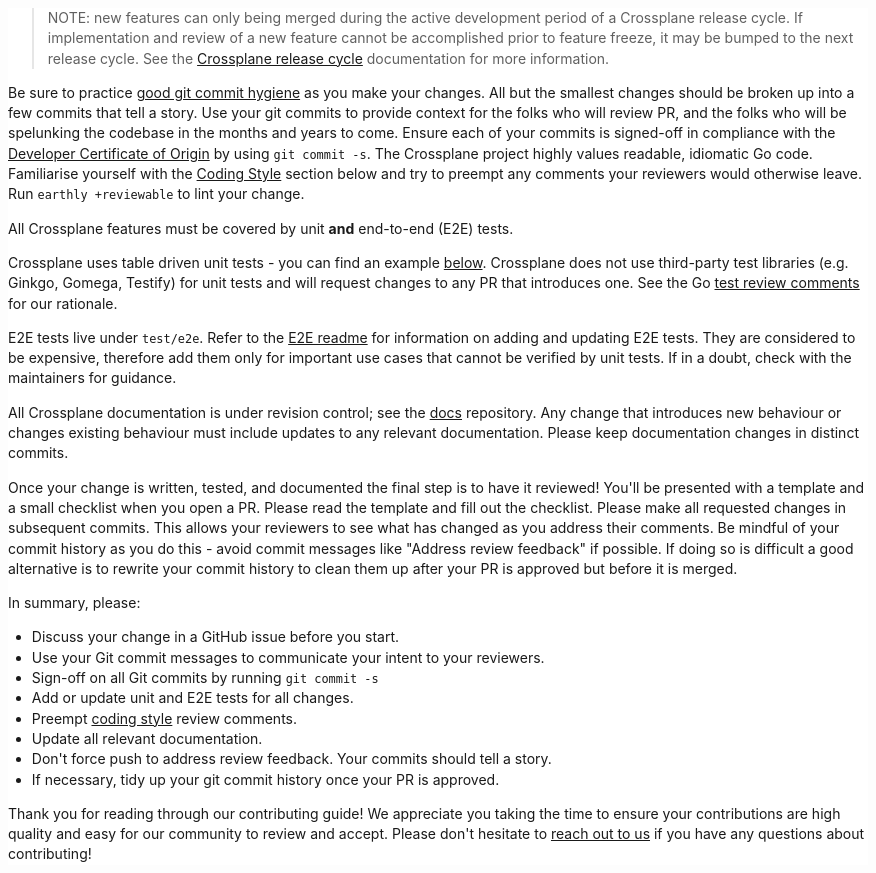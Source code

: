 > NOTE: new features can only being merged during the active development period
> of a Crossplane release cycle. If implementation and review of a new feature
> cannot be accomplished prior to feature freeze, it may be bumped to the next
> release cycle. See the [Crossplane release cycle] documentation for more
> information.

Be sure to practice [good git commit hygiene] as you make your changes. All but
the smallest changes should be broken up into a few commits that tell a story.
Use your git commits to provide context for the folks who will review PR, and
the folks who will be spelunking the codebase in the months and years to come.
Ensure each of your commits is signed-off in compliance with the [Developer
Certificate of Origin] by using `git commit -s`. The Crossplane project highly
values readable, idiomatic Go code. Familiarise yourself with the
[Coding Style](#coding-style) section below and try to preempt any comments your
reviewers would otherwise leave. Run `earthly +reviewable` to lint your change.

All Crossplane features must be covered by unit **and** end-to-end (E2E) tests.

Crossplane uses table driven unit tests - you can find an example
[below](#prefer-table-driven-tests). Crossplane does not use third-party test
libraries (e.g. Ginkgo, Gomega, Testify) for unit tests and will request changes
to any PR that introduces one. See the Go [test review comments] for our
rationale.

E2E tests live under `test/e2e`. Refer to the [E2E readme] for information on
adding and updating E2E tests. They are considered to be expensive,
therefore add them only for important use cases that cannot be verified by
unit tests. If in a doubt, check with the maintainers for guidance.

All Crossplane documentation is under revision control; see the [docs]
repository. Any change that introduces new behaviour or changes existing
behaviour must include updates to any relevant documentation. Please keep
documentation changes in distinct commits.

Once your change is written, tested, and documented the final step is to have it
reviewed! You'll be presented with a template and a small checklist when you
open a PR. Please read the template and fill out the checklist. Please make all
requested changes in subsequent commits. This allows your reviewers to see what
has changed as you address their comments. Be mindful of  your commit history as
you do this - avoid commit messages like "Address review feedback" if possible.
If doing so is difficult a good alternative is to rewrite your commit history to
clean them up after your PR is approved but before it is merged.

In summary, please:

* Discuss your change in a GitHub issue before you start.
* Use your Git commit messages to communicate your intent to your reviewers.
* Sign-off on all Git commits by running `git commit -s`
* Add or update unit and E2E tests for all changes.
* Preempt [coding style](#coding-style) review comments.
* Update all relevant documentation.
* Don't force push to address review feedback. Your commits should tell a story.
* If necessary, tidy up your git commit history once your PR is approved.

Thank you for reading through our contributing guide! We appreciate you taking
the time to ensure your contributions are high quality and easy for our
community to review and accept. Please don't hesitate to [reach out to
us][Slack] if you have any questions about contributing!


[Slack]: https://slack.crossplane.io/
[code of conduct]: https://github.com/cncf/foundation/blob/main/code-of-conduct.md
[Earthly]: https://docs.earthly.dev
[get-docker]: https://docs.docker.com/get-docker
[get-earthly]: https://earthly.dev/get-earthly
[Go]: https://go.dev
[build submodule]: https://github.com/crossplane/build/
[`kind`]: https://kind.sigs.k8s.io/
[Crossplane release cycle]: https://docs.crossplane.io/knowledge-base/guides/release-cycle
[good git commit hygiene]: https://www.futurelearn.com/info/blog/telling-stories-with-your-git-history?category=using-futurelearn
[Developer Certificate of Origin]: https://github.com/apps/dco
[code review comments]: https://go.dev/wiki/CodeReviewComments
[test review comments]: https://go.dev/wiki/TestComments
[E2E readme]: ../test/e2e/README.md
[docs]: https://github.com/crossplane/docs
[Effective Go]: https://golang.org/doc/effective_go
[Observability Developer Guide]: guide-observability.md
[Dave Cheney's blog]: https://dave.cheney.net/2014/10/17/functional-options-for-friendly-apis
[`crossplane-runtime/pkg/errors`]: https://pkg.go.dev/github.com/crossplane/crossplane-runtime/pkg/errors
[golangci-lint]: https://golangci-lint.run/
[DCO bot]: https://probot.github.io/apps/dco/
[crossplane-maintainers]: https://github.com/orgs/crossplane/teams/crossplane-maintainers/members
[crossplane-reviewers]: https://github.com/orgs/crossplane/teams/crossplane-reviewers/members
[CODEOWNERS]: ../CODEOWNERS
[Reviewers]: ../OWNERS.md#reviewers
[Maintainers]: ../OWNERS.md#maintainers
[#4514]: https://github.com/crossplane/crossplane/issues/4514
[Get Involved]: ../README.md#get-involved
[GitHub project]: https://github.com/orgs/crossplane/projects/20/views/9?pane=info
[P0/P1 issues with no owner]: https://github.com/orgs/crossplane/projects/20/views/1?filterQuery=priority%3AP0%2CP1+no%3Aassignee+-status%3ADone%2CIcebox+&layout=table
[All P0/P1 issues]: https://github.com/orgs/crossplane/projects/20/views/6
[Good first issues]: https://github.com/crossplane/crossplane/issues?q=is%3Aopen+is%3Aissue+label%3A%22good+first+issue%22
[core]: https://github.com/crossplane/crossplane
[runtime]: https://github.com/crossplane/crossplane-runtime
[new provider]: https://github.com/crossplane/crossplane/discussions/5194
[Upjet framework]: https://github.com/crossplane/upjet/issues
[sig-upjet-slack]: https://crossplane.slack.com/archives/C05T19TB729
[steering committee]: ../GOVERNANCE.md#contact-info
[`provider-helm`]: https://github.com/crossplane-contrib/provider-helm/issues
[`provider-kubernetes`]: https://github.com/crossplane-contrib/provider-kubernetes/issues
[`crossplane-contrib` Functions]: https://github.com/orgs/crossplane-contrib/repositories?language=&q=function-+in%3Aname&sort=&type=all
[`function-patch-and-transform`]: https://github.com/crossplane-contrib/function-patch-and-transform/issues
[`function-go-templating`]: https://github.com/crossplane-contrib/function-go-templating/issues
[golang-sdk]: https://github.com/crossplane/function-sdk-go/issues
[python-sdk]: https://github.com/crossplane/function-sdk-python/issues
[cncf-contributor-guide]: https://contribute.cncf.io/contributors/getting-started/
[Crossplane docs]: https://docs.crossplane.io/
[open-docs-issue]: https://github.com/crossplane/docs/issues/new/choose
[open-docs-pr]: https://github.com/crossplane/docs/compare
[docs issues]: https://github.com/crossplane/docs/issues
[docs contributing guide]: https://docs.crossplane.io/contribute/